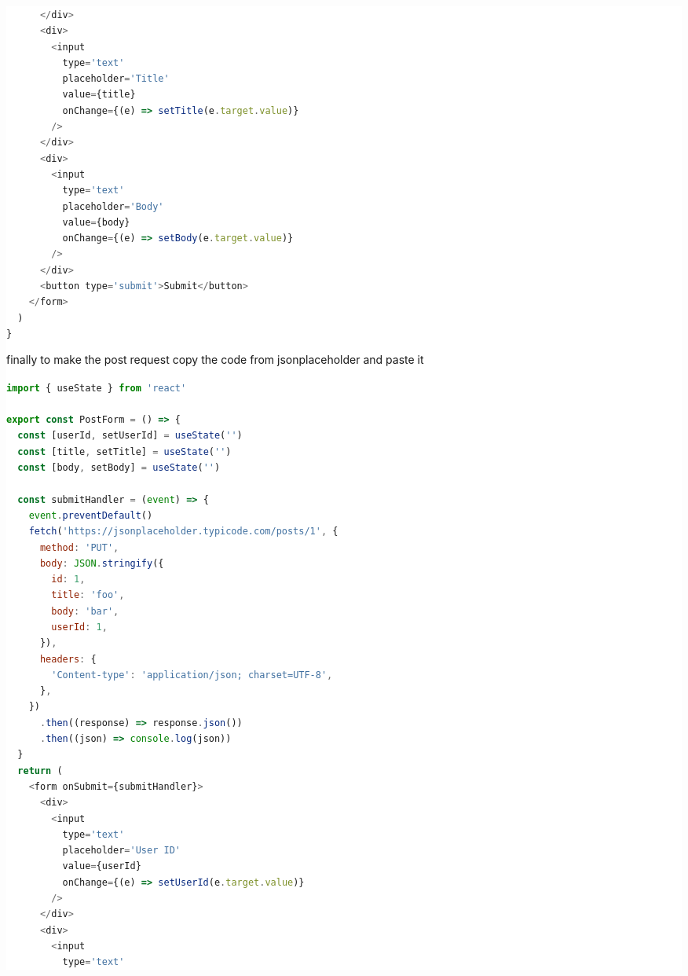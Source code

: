 ```js
      </div>
      <div>
        <input
          type='text'
          placeholder='Title'
          value={title}
          onChange={(e) => setTitle(e.target.value)}
        />
      </div>
      <div>
        <input
          type='text'
          placeholder='Body'
          value={body}
          onChange={(e) => setBody(e.target.value)}
        />
      </div>
      <button type='submit'>Submit</button>
    </form>
  )
}
```

finally to make the post request
copy the code from jsonplaceholder and paste it

```js
import { useState } from 'react'

export const PostForm = () => {
  const [userId, setUserId] = useState('')
  const [title, setTitle] = useState('')
  const [body, setBody] = useState('')

  const submitHandler = (event) => {
    event.preventDefault()
    fetch('https://jsonplaceholder.typicode.com/posts/1', {
      method: 'PUT',
      body: JSON.stringify({
        id: 1,
        title: 'foo',
        body: 'bar',
        userId: 1,
      }),
      headers: {
        'Content-type': 'application/json; charset=UTF-8',
      },
    })
      .then((response) => response.json())
      .then((json) => console.log(json))
  }
  return (
    <form onSubmit={submitHandler}>
      <div>
        <input
          type='text'
          placeholder='User ID'
          value={userId}
          onChange={(e) => setUserId(e.target.value)}
        />
      </div>
      <div>
        <input
          type='text'
```